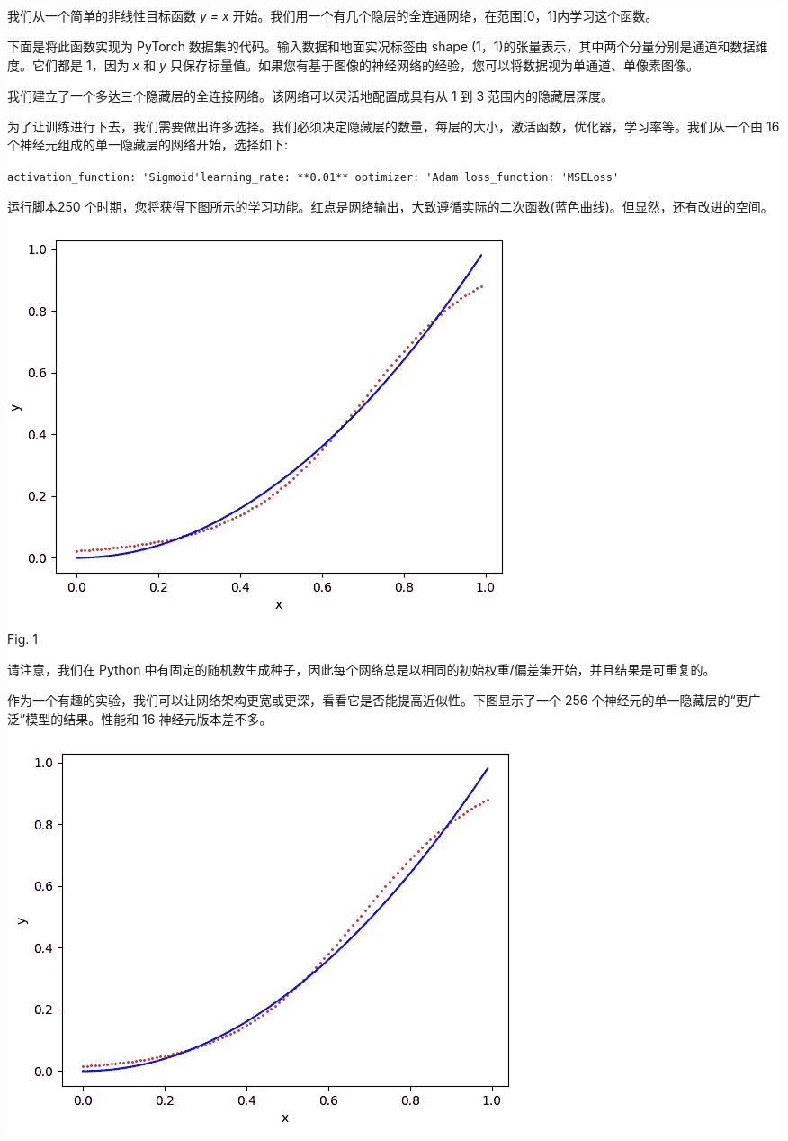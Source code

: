 我们从一个简单的非线性目标函数 *y = x* 开始。我们用一个有几个隐层的全连通网络，在范围[0，1]内学习这个函数。

下面是将此函数实现为 PyTorch 数据集的代码。输入数据和地面实况标签由 shape (1，1)的张量表示，其中两个分量分别是通道和数据维度。它们都是 1，因为 *x* 和 *y* 只保存标量值。如果您有基于图像的神经网络的经验，您可以将数据视为单通道、单像素图像。

我们建立了一个多达三个隐藏层的全连接网络。该网络可以灵活地配置成具有从 1 到 3 范围内的隐藏层深度。

为了让训练进行下去，我们需要做出许多选择。我们必须决定隐藏层的数量，每层的大小，激活函数，优化器，学习率等。我们从一个由 16 个神经元组成的单一隐藏层的网络开始，选择如下:

```
activation_function: 'Sigmoid'learning_rate: **0.01** optimizer: 'Adam'loss_function: 'MSELoss'
```

运行[脚本](https://github.com/jing-IG/nni-function-approximator/blob/master/func_approx.py)250 个时期，您将获得下图所示的学习功能。红点是网络输出，大致遵循实际的二次函数(蓝色曲线)。但显然，还有改进的空间。

![](img/18ce2d72ab710bc8ce65fdba626bd364.png)

Fig. 1

请注意，我们在 Python 中有固定的随机数生成种子，因此每个网络总是以相同的初始权重/偏差集开始，并且结果是可重复的。

作为一个有趣的实验，我们可以让网络架构更宽或更深，看看它是否能提高近似性。下图显示了一个 256 个神经元的单一隐藏层的“更广泛”模型的结果。性能和 16 神经元版本差不多。

![](img/78b9044b1b033d09fcd8dfefe1e16ac6.png)